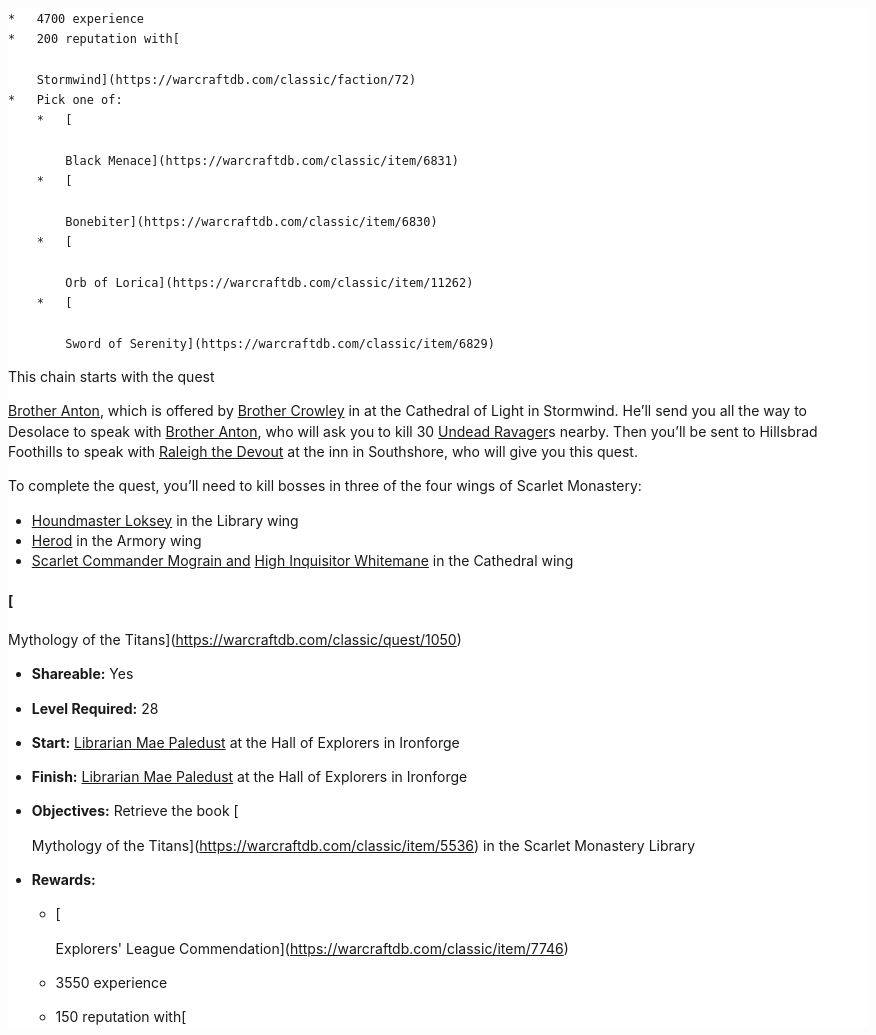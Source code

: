     *   4700 experience
    *   200 reputation with[
        
        Stormwind](https://warcraftdb.com/classic/faction/72)
    *   Pick one of:
        *   [
            
            Black Menace](https://warcraftdb.com/classic/item/6831)
        *   [
            
            Bonebiter](https://warcraftdb.com/classic/item/6830)
        *   [
            
            Orb of Lorica](https://warcraftdb.com/classic/item/11262)
        *   [
            
            Sword of Serenity](https://warcraftdb.com/classic/item/6829)

This chain starts with the quest[](https://warcraftdb.com/classic/quest/6141)

[Brother Anton](https://warcraftdb.com/classic/quest/6141), which is offered by [Brother Crowley](https://wowclassicdb.com/npc/12336) in at the Cathedral of Light in Stormwind. He’ll send you all the way to Desolace to speak with [Brother Anton](https://wowclassicdb.com/npc/1182), who will ask you to kill 30 [Undead Ravager](https://wowclassicdb.com/npc/11561)s nearby. Then you’ll be sent to Hillsbrad Foothills to speak with [Raleigh the Devout](https://wowclassicdb.com/npc/3980) at the inn in Southshore, who will give you this quest.

To complete the quest, you’ll need to kill bosses in three of the four wings of Scarlet Monastery:

*   [Houndmaster Loksey](https://warcraftdb.com/classic/scarlet-monastery-library/houndmaster-loksey) in the Library wing
*   [Herod](https://warcraftdb.com/classic/scarlet-monastery-armory/herod) in the Armory wing
*   [Scarlet Commander Mograin and](https://warcraftdb.com/classic/scarlet-monastery-cathedral/scarlet-commander-mograine-and-high-inquisitor-whitemane) [High Inquisitor Whitemane](https://warcraftdb.com/classic/scarlet-monastery-cathedral/scarlet-commander-mograine-and-high-inquisitor-whitemane) in the Cathedral wing

#### [

Mythology of the Titans](https://warcraftdb.com/classic/quest/1050)

*   **Shareable:** Yes
*   **Level Required:** 28
*   **Start:** [Librarian Mae Paledust](https://wowclassicdb.com/npc/3979) at the Hall of Explorers in Ironforge
*   **Finish:** [Librarian Mae Paledust](https://wowclassicdb.com/npc/3979) at the Hall of Explorers in Ironforge
*   **Objectives:** Retrieve the book [
    
    Mythology of the Titans](https://warcraftdb.com/classic/item/5536) in the Scarlet Monastery Library
*   **Rewards:**
    *   [
        
        Explorers' League Commendation](https://warcraftdb.com/classic/item/7746)
    *   3550 experience
    *   150 reputation with[
        